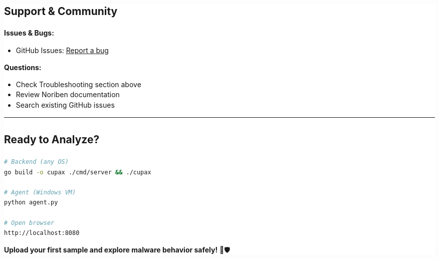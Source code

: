 
## Support & Community

**Issues & Bugs:**
- GitHub Issues: [Report a bug](https://github.com/yourusername/cupax/issues)

**Questions:**
- Check Troubleshooting section above
- Review Noriben documentation
- Search existing GitHub issues

---

## Ready to Analyze?

```bash
# Backend (any OS)
go build -o cupax ./cmd/server && ./cupax

# Agent (Windows VM)
python agent.py

# Open browser
http://localhost:8080
```

**Upload your first sample and explore malware behavior safely!** 🔬🛡️

